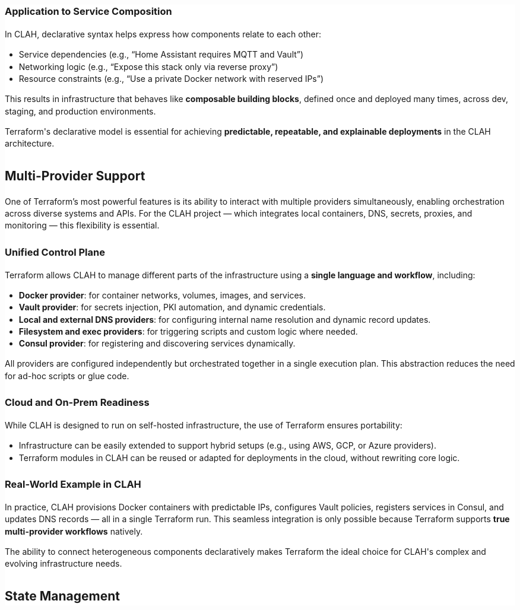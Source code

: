 ### Application to Service Composition

In CLAH, declarative syntax helps express how components relate to each other:

- Service dependencies (e.g., “Home Assistant requires MQTT and Vault”)
- Networking logic (e.g., “Expose this stack only via reverse proxy”)
- Resource constraints (e.g., “Use a private Docker network with reserved IPs”)

This results in infrastructure that behaves like **composable building blocks**, defined once and deployed many times, across dev, staging, and production environments.

Terraform's declarative model is essential for achieving **predictable, repeatable, and explainable deployments** in the CLAH architecture.

## Multi-Provider Support

One of Terraform’s most powerful features is its ability to interact with multiple providers simultaneously, enabling orchestration across diverse systems and APIs. For the CLAH project — which integrates local containers, DNS, secrets, proxies, and monitoring — this flexibility is essential.

### Unified Control Plane

Terraform allows CLAH to manage different parts of the infrastructure using a **single language and workflow**, including:

- **Docker provider**: for container networks, volumes, images, and services.
- **Vault provider**: for secrets injection, PKI automation, and dynamic credentials.
- **Local and external DNS providers**: for configuring internal name resolution and dynamic record updates.
- **Filesystem and exec providers**: for triggering scripts and custom logic where needed.
- **Consul provider**: for registering and discovering services dynamically.

All providers are configured independently but orchestrated together in a single execution plan. This abstraction reduces the need for ad-hoc scripts or glue code.

### Cloud and On-Prem Readiness

While CLAH is designed to run on self-hosted infrastructure, the use of Terraform ensures portability:

- Infrastructure can be easily extended to support hybrid setups (e.g., using AWS, GCP, or Azure providers).
- Terraform modules in CLAH can be reused or adapted for deployments in the cloud, without rewriting core logic.

### Real-World Example in CLAH

In practice, CLAH provisions Docker containers with predictable IPs, configures Vault policies, registers services in Consul, and updates DNS records — all in a single Terraform run. This seamless integration is only possible because Terraform supports **true multi-provider workflows** natively.

The ability to connect heterogeneous components declaratively makes Terraform the ideal choice for CLAH's complex and evolving infrastructure needs.

## State Management
